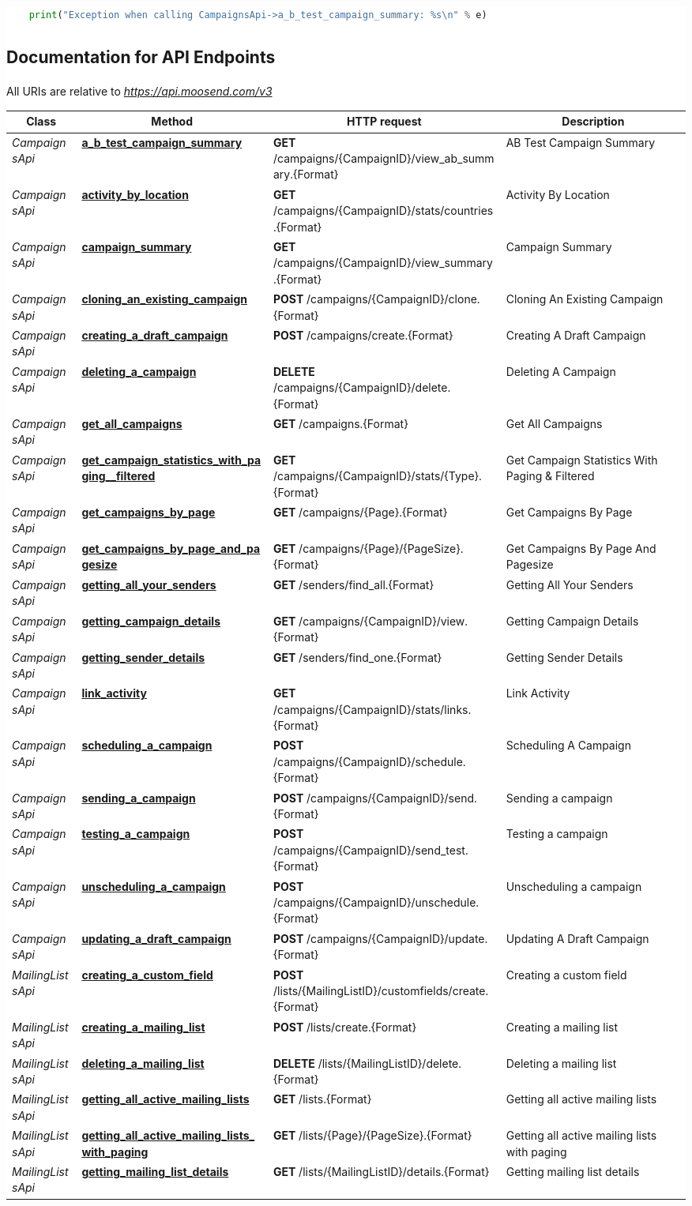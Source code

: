 ```python
    print("Exception when calling CampaignsApi->a_b_test_campaign_summary: %s\n" % e)

```

## Documentation for API Endpoints

All URIs are relative to *https://api.moosend.com/v3*

Class | Method | HTTP request | Description
------------ | ------------- | ------------- | -------------
*CampaignsApi* | [**a_b_test_campaign_summary**](docs/CampaignsApi.md#a_b_test_campaign_summary) | **GET** /campaigns/{CampaignID}/view_ab_summary.{Format} | AB Test Campaign Summary
*CampaignsApi* | [**activity_by_location**](docs/CampaignsApi.md#activity_by_location) | **GET** /campaigns/{CampaignID}/stats/countries.{Format} | Activity By Location
*CampaignsApi* | [**campaign_summary**](docs/CampaignsApi.md#campaign_summary) | **GET** /campaigns/{CampaignID}/view_summary.{Format} | Campaign Summary
*CampaignsApi* | [**cloning_an_existing_campaign**](docs/CampaignsApi.md#cloning_an_existing_campaign) | **POST** /campaigns/{CampaignID}/clone.{Format} | Cloning An Existing Campaign
*CampaignsApi* | [**creating_a_draft_campaign**](docs/CampaignsApi.md#creating_a_draft_campaign) | **POST** /campaigns/create.{Format} | Creating A Draft Campaign
*CampaignsApi* | [**deleting_a_campaign**](docs/CampaignsApi.md#deleting_a_campaign) | **DELETE** /campaigns/{CampaignID}/delete.{Format} | Deleting A Campaign
*CampaignsApi* | [**get_all_campaigns**](docs/CampaignsApi.md#get_all_campaigns) | **GET** /campaigns.{Format} | Get All Campaigns
*CampaignsApi* | [**get_campaign_statistics_with_paging__filtered**](docs/CampaignsApi.md#get_campaign_statistics_with_paging__filtered) | **GET** /campaigns/{CampaignID}/stats/{Type}.{Format} | Get Campaign Statistics With Paging &amp; Filtered
*CampaignsApi* | [**get_campaigns_by_page**](docs/CampaignsApi.md#get_campaigns_by_page) | **GET** /campaigns/{Page}.{Format} | Get Campaigns By Page
*CampaignsApi* | [**get_campaigns_by_page_and_pagesize**](docs/CampaignsApi.md#get_campaigns_by_page_and_pagesize) | **GET** /campaigns/{Page}/{PageSize}.{Format} | Get Campaigns By Page And Pagesize
*CampaignsApi* | [**getting_all_your_senders**](docs/CampaignsApi.md#getting_all_your_senders) | **GET** /senders/find_all.{Format} | Getting All Your Senders
*CampaignsApi* | [**getting_campaign_details**](docs/CampaignsApi.md#getting_campaign_details) | **GET** /campaigns/{CampaignID}/view.{Format} | Getting Campaign Details
*CampaignsApi* | [**getting_sender_details**](docs/CampaignsApi.md#getting_sender_details) | **GET** /senders/find_one.{Format} | Getting Sender Details
*CampaignsApi* | [**link_activity**](docs/CampaignsApi.md#link_activity) | **GET** /campaigns/{CampaignID}/stats/links.{Format} | Link Activity
*CampaignsApi* | [**scheduling_a_campaign**](docs/CampaignsApi.md#scheduling_a_campaign) | **POST** /campaigns/{CampaignID}/schedule.{Format} | Scheduling A Campaign
*CampaignsApi* | [**sending_a_campaign**](docs/CampaignsApi.md#sending_a_campaign) | **POST** /campaigns/{CampaignID}/send.{Format} | Sending a campaign
*CampaignsApi* | [**testing_a_campaign**](docs/CampaignsApi.md#testing_a_campaign) | **POST** /campaigns/{CampaignID}/send_test.{Format} | Testing a campaign
*CampaignsApi* | [**unscheduling_a_campaign**](docs/CampaignsApi.md#unscheduling_a_campaign) | **POST** /campaigns/{CampaignID}/unschedule.{Format} | Unscheduling a campaign
*CampaignsApi* | [**updating_a_draft_campaign**](docs/CampaignsApi.md#updating_a_draft_campaign) | **POST** /campaigns/{CampaignID}/update.{Format} | Updating A Draft Campaign
*MailingListsApi* | [**creating_a_custom_field**](docs/MailingListsApi.md#creating_a_custom_field) | **POST** /lists/{MailingListID}/customfields/create.{Format} | Creating a custom field
*MailingListsApi* | [**creating_a_mailing_list**](docs/MailingListsApi.md#creating_a_mailing_list) | **POST** /lists/create.{Format} | Creating a mailing list
*MailingListsApi* | [**deleting_a_mailing_list**](docs/MailingListsApi.md#deleting_a_mailing_list) | **DELETE** /lists/{MailingListID}/delete.{Format} | Deleting a mailing list
*MailingListsApi* | [**getting_all_active_mailing_lists**](docs/MailingListsApi.md#getting_all_active_mailing_lists) | **GET** /lists.{Format} | Getting all active mailing lists
*MailingListsApi* | [**getting_all_active_mailing_lists_with_paging**](docs/MailingListsApi.md#getting_all_active_mailing_lists_with_paging) | **GET** /lists/{Page}/{PageSize}.{Format} | Getting all active mailing lists with paging
*MailingListsApi* | [**getting_mailing_list_details**](docs/MailingListsApi.md#getting_mailing_list_details) | **GET** /lists/{MailingListID}/details.{Format} | Getting mailing list details